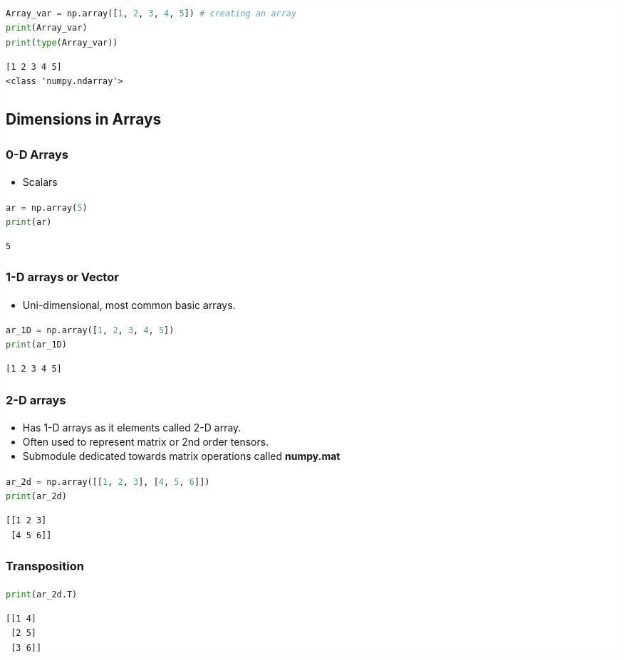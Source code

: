
```python
Array_var = np.array([1, 2, 3, 4, 5]) # creating an array
print(Array_var)
print(type(Array_var))
```

    [1 2 3 4 5]
    <class 'numpy.ndarray'>
    

## Dimensions in Arrays

### 0-D Arrays
* Scalars


```python
ar = np.array(5)
print(ar)
```

    5
    

### 1-D arrays or Vector
* Uni-dimensional, most common basic arrays.


```python
ar_1D = np.array([1, 2, 3, 4, 5])
print(ar_1D)
```

    [1 2 3 4 5]
    

### 2-D arrays
* Has 1-D arrays as it elements called 2-D array.
* Often used to represent matrix or 2nd order tensors.
* Submodule dedicated towards matrix operations called **numpy.mat**


```python
ar_2d = np.array([[1, 2, 3], [4, 5, 6]])
print(ar_2d)
```

    [[1 2 3]
     [4 5 6]]
    

### Transposition


```python
print(ar_2d.T)
```

    [[1 4]
     [2 5]
     [3 6]]
    